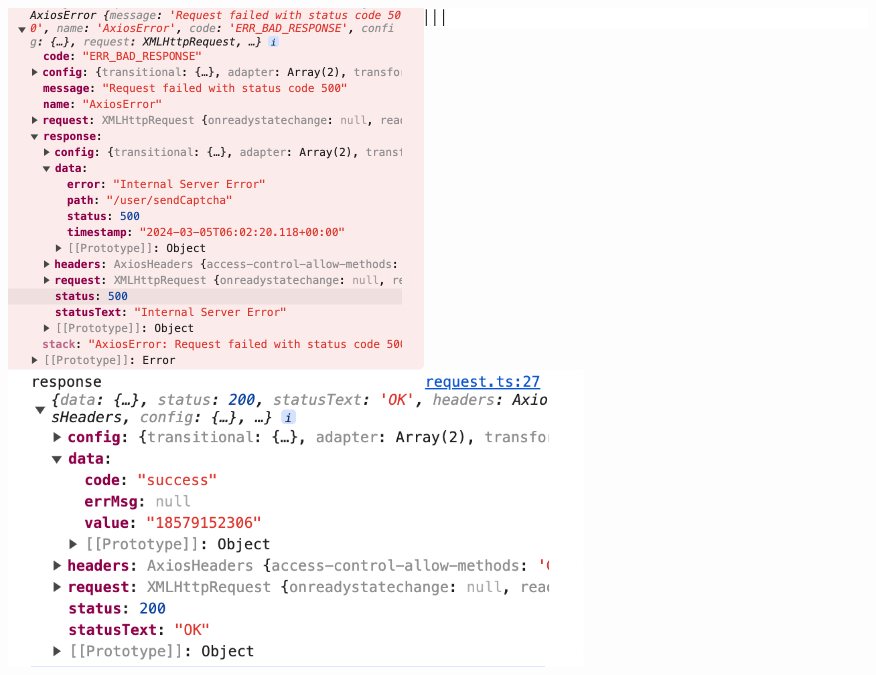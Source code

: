 | <img src="mark-img/image-20240305202458617.png" alt="image-20240305202458617" style="zoom: 50%;" align="left" /> | <img src="mark-img/image-20240305203158245.png" alt="image-20240305203158245" style="zoom: 67%;" align="left" /> |
